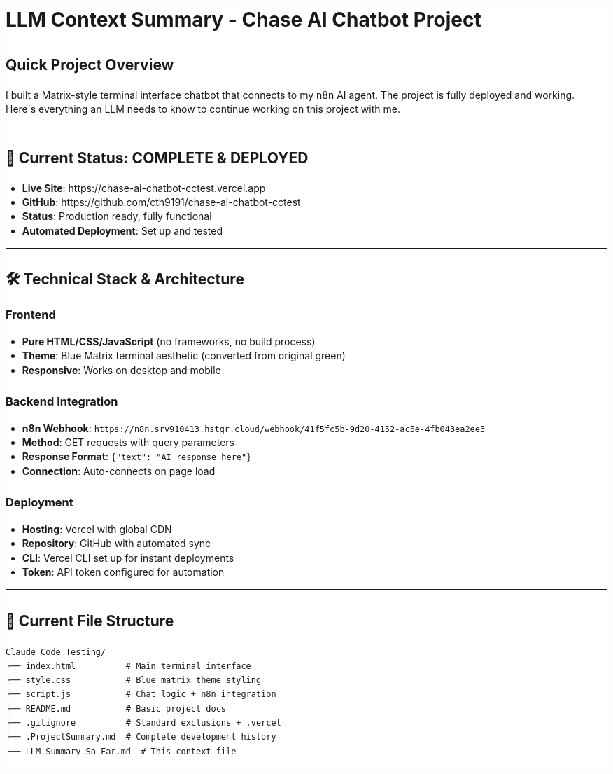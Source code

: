 # LLM Context Summary - Chase AI Chatbot Project

## Quick Project Overview
I built a Matrix-style terminal interface chatbot that connects to my n8n AI agent. The project is fully deployed and working. Here's everything an LLM needs to know to continue working on this project with me.

---

## 🎯 Current Status: COMPLETE & DEPLOYED
- **Live Site**: https://chase-ai-chatbot-cctest.vercel.app  
- **GitHub**: https://github.com/cth9191/chase-ai-chatbot-cctest
- **Status**: Production ready, fully functional
- **Automated Deployment**: Set up and tested

---

## 🛠 Technical Stack & Architecture

### Frontend
- **Pure HTML/CSS/JavaScript** (no frameworks, no build process)
- **Theme**: Blue Matrix terminal aesthetic (converted from original green)
- **Responsive**: Works on desktop and mobile

### Backend Integration  
- **n8n Webhook**: `https://n8n.srv910413.hstgr.cloud/webhook/41f5fc5b-9d20-4152-ac5e-4fb043ea2ee3`
- **Method**: GET requests with query parameters
- **Response Format**: `{"text": "AI response here"}`
- **Connection**: Auto-connects on page load

### Deployment
- **Hosting**: Vercel with global CDN
- **Repository**: GitHub with automated sync
- **CLI**: Vercel CLI set up for instant deployments
- **Token**: API token configured for automation

---

## 📁 Current File Structure
```
Claude Code Testing/
├── index.html          # Main terminal interface  
├── style.css           # Blue matrix theme styling
├── script.js           # Chat logic + n8n integration
├── README.md           # Basic project docs
├── .gitignore          # Standard exclusions + .vercel
├── .ProjectSummary.md  # Complete development history
└── LLM-Summary-So-Far.md  # This context file
```

---
